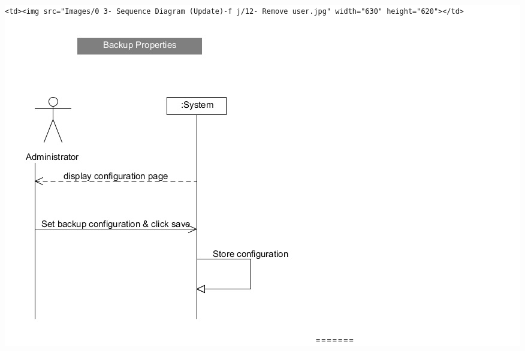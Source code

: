     <td><img src="Images/0 3- Sequence Diagram (Update)-f j/12- Remove user.jpg" width="630" height="620"></td>
  </tr>
    <tr>
    <td><img src="Images/0 3- Sequence Diagram (Update)-f j/13- set backup properties.jpg" width="514" height="530"></td>
=======